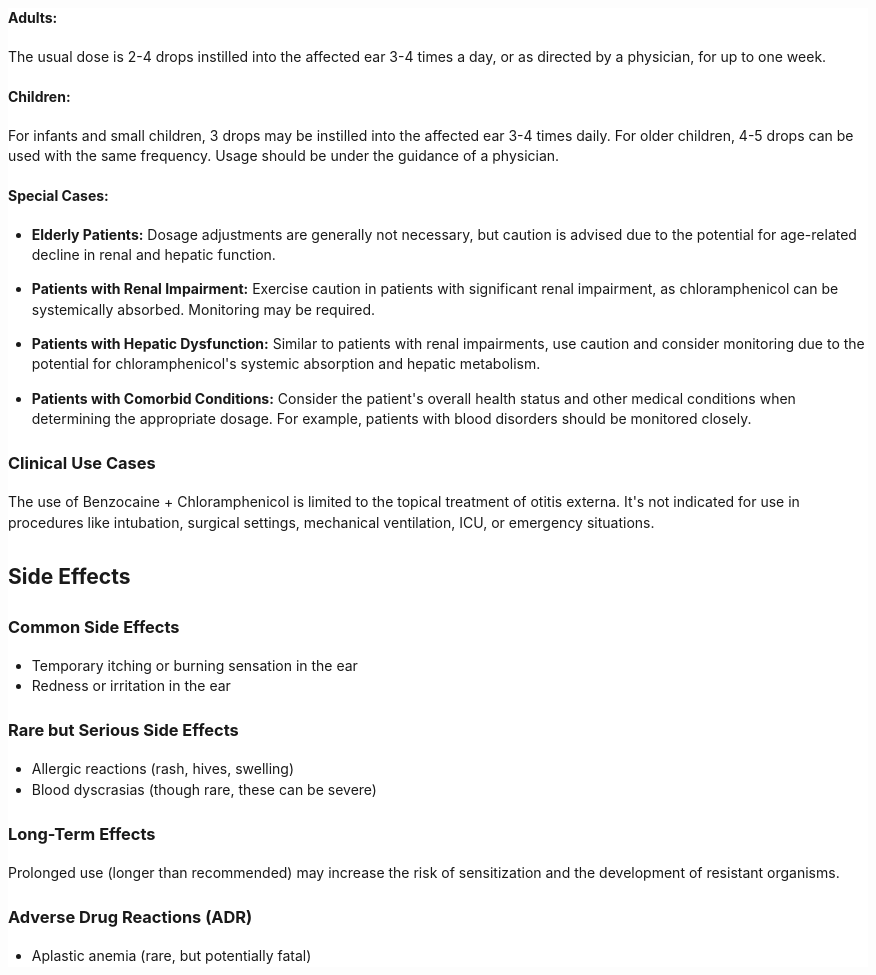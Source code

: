 #### **Adults:**
The usual dose is 2-4 drops instilled into the affected ear 3-4 times a day, or as directed by a physician, for up to one week.

#### **Children:**
For infants and small children, 3 drops may be instilled into the affected ear 3-4 times daily. For older children, 4-5 drops can be used with the same frequency. Usage should be under the guidance of a physician.

#### **Special Cases:**

- **Elderly Patients:** Dosage adjustments are generally not necessary, but caution is advised due to the potential for age-related decline in renal and hepatic function.

- **Patients with Renal Impairment:** Exercise caution in patients with significant renal impairment, as chloramphenicol can be systemically absorbed.  Monitoring may be required.

- **Patients with Hepatic Dysfunction:** Similar to patients with renal impairments, use caution and consider monitoring due to the potential for chloramphenicol's systemic absorption and hepatic metabolism.

- **Patients with Comorbid Conditions:**  Consider the patient's overall health status and other medical conditions when determining the appropriate dosage. For example, patients with blood disorders should be monitored closely.

### **Clinical Use Cases**

The use of Benzocaine + Chloramphenicol is limited to the topical treatment of otitis externa. It's not indicated for use in procedures like intubation, surgical settings, mechanical ventilation, ICU, or emergency situations.


## **Side Effects**


### **Common Side Effects**

- Temporary itching or burning sensation in the ear
- Redness or irritation in the ear


### **Rare but Serious Side Effects**

- Allergic reactions (rash, hives, swelling)
- Blood dyscrasias (though rare, these can be severe)


### **Long-Term Effects**

Prolonged use (longer than recommended) may increase the risk of sensitization and the development of resistant organisms.

### **Adverse Drug Reactions (ADR)**

- Aplastic anemia (rare, but potentially fatal)
